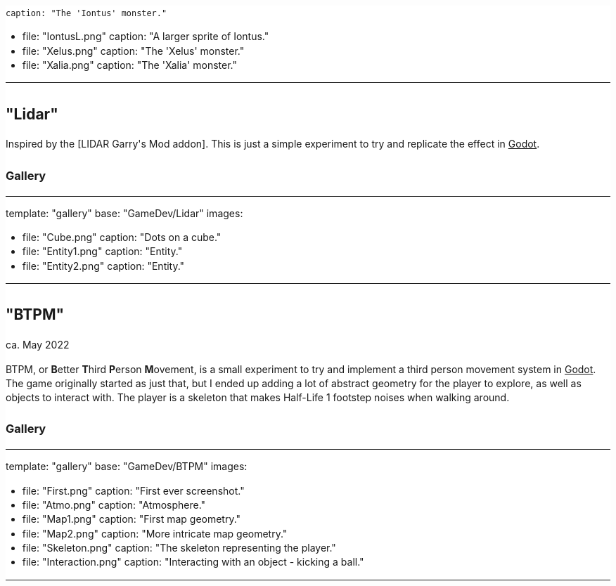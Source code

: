     caption: "The 'Iontus' monster."
  - file: "IontusL.png"
    caption: "A larger sprite of Iontus."
  - file: "Xelus.png"
    caption: "The 'Xelus' monster."
  - file: "Xalia.png"
    caption: "The 'Xalia' monster."
---

## "Lidar"

Inspired by the [LIDAR Garry's Mod addon]. This is just a simple experiment to
try and replicate the effect in [Godot].

### Gallery

---
template: "gallery"
base: "GameDev/Lidar"
images:
  - file: "Cube.png"
    caption: "Dots on a cube."
  - file: "Entity1.png"
    caption: "Entity."
  - file: "Entity2.png"
    caption: "Entity."
---

## "BTPM"

ca. May 2022

BTPM, or **B**etter **T**hird **P**erson **M**ovement, is a small experiment to
try and implement a third person movement system in [Godot]. The game originally
started as just that, but I ended up adding a lot of abstract geometry for the
player to explore, as well as objects to interact with. The player is a skeleton
that makes Half-Life 1 footstep noises when walking around.

### Gallery

---
template: "gallery"
base: "GameDev/BTPM"
images:
  - file: "First.png"
    caption: "First ever screenshot."
  - file: "Atmo.png"
    caption: "Atmosphere."
  - file: "Map1.png"
    caption: "First map geometry."
  - file: "Map2.png"
    caption: "More intricate map geometry."
  - file: "Skeleton.png"
    caption: "The skeleton representing the player."
  - file: "Interaction.png"
    caption: "Interacting with an object - kicking a ball."
---


[nwge]: /project/nwge
[WASM-4]: https://wasm4.org/
[Godot]: https://godotengine.org/
[FNAF]: https://en.wikipedia.org/wiki/Five_Nights_at_Freddy%27s
[Clickteam Fusion]: https://www.clickteam.com/clickteam-fusion-2-5
[Haxe Flixel]: https://haxeflixel.com/
[2Fort]: https://en.wikipedia.org/wiki/Team_Fortress_2
[Team Fortress 2]: https://en.wikipedia.org/wiki/Team_Fortress_2
[Manitch]: /character/Manitch
[Shitting Bricks Simulator 2024]: /project/sbs2024